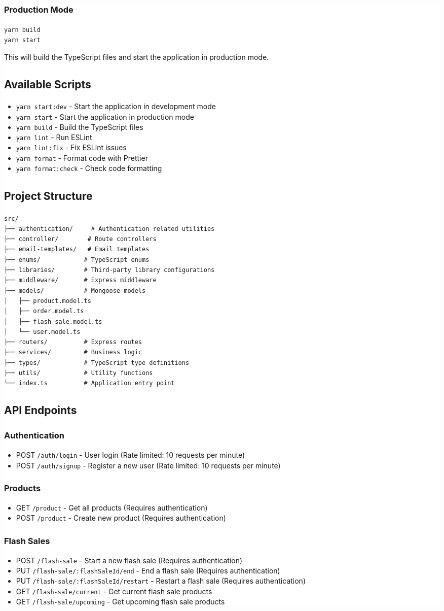 ### Production Mode
```bash
yarn build
yarn start
```
This will build the TypeScript files and start the application in production mode.

## Available Scripts

- `yarn start:dev` - Start the application in development mode
- `yarn start` - Start the application in production mode
- `yarn build` - Build the TypeScript files
- `yarn lint` - Run ESLint
- `yarn lint:fix` - Fix ESLint issues
- `yarn format` - Format code with Prettier
- `yarn format:check` - Check code formatting

## Project Structure

```
src/
├── authentication/     # Authentication related utilities
├── controller/        # Route controllers
├── email-templates/   # Email templates
├── enums/            # TypeScript enums
├── libraries/        # Third-party library configurations
├── middleware/       # Express middleware
├── models/           # Mongoose models
│   ├── product.model.ts
│   ├── order.model.ts
│   ├── flash-sale.model.ts
│   └── user.model.ts
├── routers/          # Express routes
├── services/         # Business logic
├── types/            # TypeScript type definitions
├── utils/            # Utility functions
└── index.ts          # Application entry point
```

## API Endpoints

### Authentication
- POST `/auth/login` - User login (Rate limited: 10 requests per minute)
- POST `/auth/signup` - Register a new user (Rate limited: 10 requests per minute)

### Products
- GET `/product` - Get all products (Requires authentication)
- POST `/product` - Create new product (Requires authentication)

### Flash Sales
- POST `/flash-sale` - Start a new flash sale (Requires authentication)
- PUT `/flash-sale/:flashSaleId/end` - End a flash sale (Requires authentication)
- PUT `/flash-sale/:flashSaleId/restart` - Restart a flash sale (Requires authentication)
- GET `/flash-sale/current` - Get current flash sale products
- GET `/flash-sale/upcoming` - Get upcoming flash sale products
